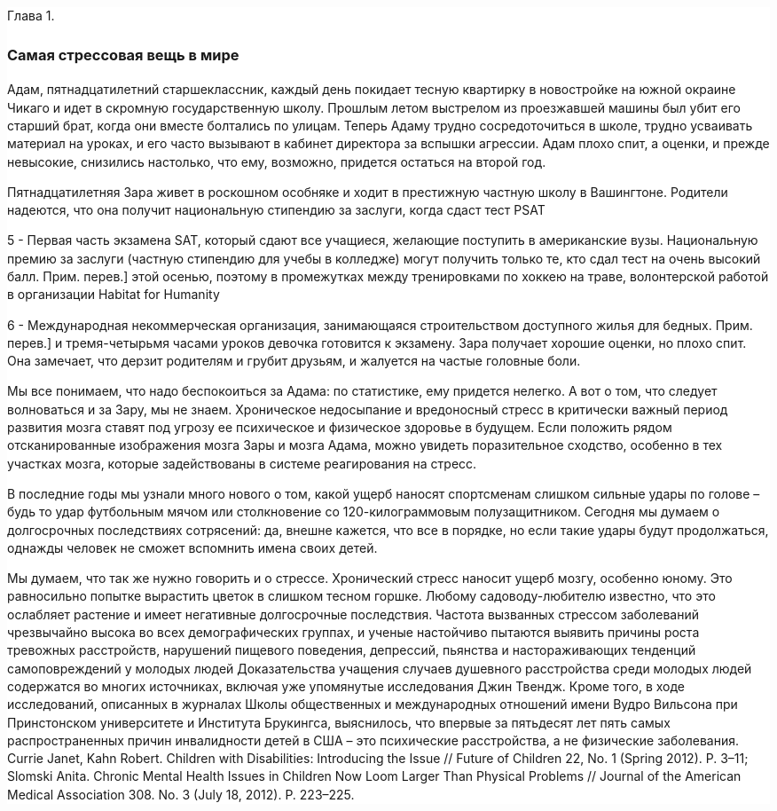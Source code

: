 Глава 1.
### Самая стрессовая вещь в мире

Адам, пятнадцатилетний старшеклассник, каждый день покидает тесную
квартирку в новостройке на южной окраине Чикаго и идет в скромную
государственную школу. Прошлым летом выстрелом из проезжавшей машины был
убит его старший брат, когда они вместе болтались по улицам. Теперь
Адаму трудно сосредоточиться в школе, трудно усваивать материал на
уроках, и его часто вызывают в кабинет директора за вспышки агрессии.
Адам плохо спит, а оценки, и прежде невысокие, снизились настолько, что
ему, возможно, придется остаться на второй год.

Пятнадцатилетняя Зара живет в роскошном особняке и ходит в престижную
частную школу в Вашингтоне. Родители надеются, что она получит
национальную стипендию за заслуги, когда сдаст тест PSAT

5 - Первая
часть экзамена SAT, который сдают все учащиеся, желающие поступить в
американские вузы. Национальную премию за заслуги (частную стипендию для
учебы в колледже) могут получить только те, кто сдал тест на очень
высокий балл. Прим. перев.\] этой осенью, поэтому в промежутках между
тренировками по хоккею на траве, волонтерской работой в организации
Habitat for Humanity

6 - Международная некоммерческая организация,
занимающаяся строительством доступного жилья для бедных. Прим. перев.\]
и тремя-четырьмя часами уроков девочка готовится к экзамену. Зара
получает хорошие оценки, но плохо спит. Она замечает, что дерзит
родителям и грубит друзьям, и жалуется на частые головные боли.

Мы все понимаем, что надо беспокоиться за Адама: по статистике, ему
придется нелегко. А вот о том, что следует волноваться и за Зару, мы не
знаем. Хроническое недосыпание и вредоносный стресс в критически важный
период развития мозга ставят под угрозу ее психическое и физическое
здоровье в будущем. Если положить рядом отсканированные изображения
мозга Зары и мозга Адама, можно увидеть поразительное сходство, особенно
в тех участках мозга, которые задействованы в системе реагирования на
стресс.

В последние годы мы узнали много нового о том, какой ущерб наносят
спортсменам слишком сильные удары по голове – будь то удар футбольным
мячом или столкновение со 120-килограммовым полузащитником. Сегодня мы
думаем о долгосрочных последствиях сотрясений: да, внешне кажется, что
все в порядке, но если такие удары будут продолжаться, однажды человек
не сможет вспомнить имена своих детей.

Мы думаем, что так же нужно говорить и о стрессе. Хронический стресс
наносит ущерб мозгу, особенно юному. Это равносильно попытке вырастить
цветок в слишком тесном горшке. Любому садоводу-любителю известно, что
это ослабляет растение и имеет негативные долгосрочные последствия.
Частота вызванных стрессом заболеваний чрезвычайно высока во всех
демографических группах, и ученые настойчиво пытаются выявить причины
роста тревожных расстройств, нарушений пищевого поведения, депрессий,
пьянства и настораживающих тенденций самоповреждений у молодых людей
Доказательства учащения случаев душевного расстройства среди молодых
людей содержатся во многих источниках, включая уже упомянутые
исследования Джин Твендж. Кроме того, в ходе исследований, описанных в
журналах Школы общественных и международных отношений имени Вудро
Вильсона при Принстонском университете и Института Брукингса,
выяснилось, что впервые за пятьдесят лет пять самых распространенных
причин инвалидности детей в США – это психические расстройства, а не
физические заболевания. Currie Janet, Kahn Robert. Children with
Disabilities: Introducing the Issue // Future of Children 22, No. 1
(Spring 2012). P. 3–11; Slomski Anita. Chronic Mental Health Issues in
Children Now Loom Larger Than Physical Problems // Journal of the
American Medical Association 308. No. 3 (July 18, 2012). P. 223–225.